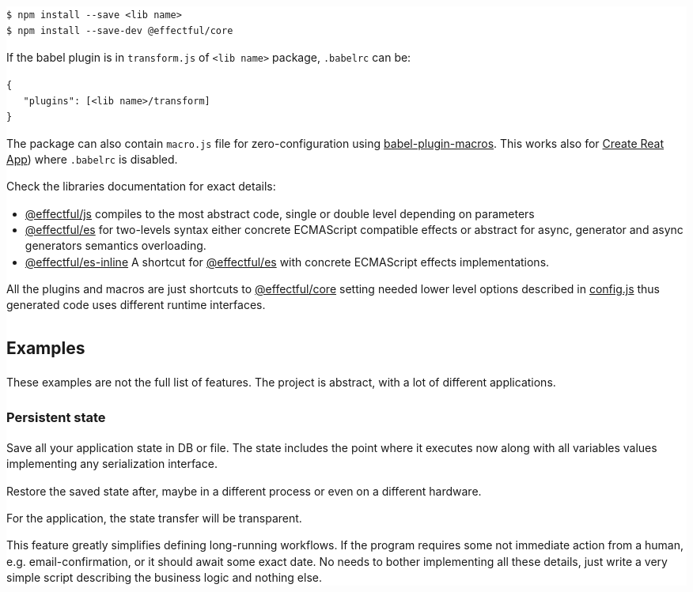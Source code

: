 ```
$ npm install --save <lib name>
$ npm install --save-dev @effectful/core
```

If the babel plugin is in `transform.js` of `<lib name>` package, `.babelrc` can be:

```
{
   "plugins": [<lib name>/transform]
}
```

The package can also contain `macro.js` file for zero-configuration using
[babel-plugin-macros](https://github.com/kentcdodds/babel-plugin-macros). This works also for
[Create Reat App](https://github.com/facebook/create-react-app)) where `.babelrc` is disabled.

Check the libraries documentation for exact details:

- [@effectful/js](packages/js)
  compiles to the most abstract code, single or double level depending
  on parameters
- [@effectful/es](packages/es)
  for two-levels syntax either concrete ECMAScript compatible effects
  or abstract for async, generator and async generators semantics
  overloading.
- [@effectful/es-inline](packages/es)
  A shortcut for [@effectful/es](packages/es)
  with concrete ECMAScript effects implementations.

All the plugins and macros are just shortcuts to
[@effectful/core](packages/es)
setting needed lower level options described in
[config.js](packages/core/src/config.js)
thus generated code uses different runtime interfaces.

## Examples

These examples are not the full list of features. The project is
abstract, with a lot of different applications.

### Persistent state

Save all your application state in DB or file. The state includes the point
where it executes now along with all variables values implementing any
serialization interface.

Restore the saved state after, maybe in a different process or even on a
different hardware.

For the application, the state transfer will be transparent.

This feature greatly simplifies defining long-running workflows. If the
program requires some not immediate action from a human,
e.g. email-confirmation, or it should await some exact date. No needs to
bother implementing all these details, just write a very simple script
describing the business logic and nothing else.
